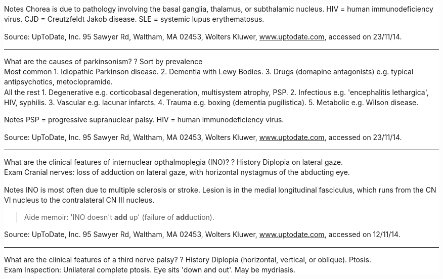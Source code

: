 Notes 
Chorea is due to pathology involving the basal ganglia, thalamus, or subthalamic nucleus. 
HIV = human immunodeficiency virus. CJD = Creutzfeldt Jakob disease. SLE = systemic lupus erythematosus.   

Source: UpToDate, Inc. 95 Sawyer Rd, Waltham, MA 02453, Wolters Kluwer, www.uptodate.com, accessed on 23/11/14.	

***

What are the causes of parkinsonism?
?
Sort by prevalence  
Most common 
    1. Idiopathic Parkinson disease. 
    2. Dementia with Lewy Bodies. 
    3. Drugs (domapine antagonists) e.g. typical antipsychotics, metoclopramide.  
All the rest 
    1. Degenerative e.g. corticobasal degeneration, multisystem atrophy, PSP. 
    2. Infectious e.g. 'encephalitis lethargica', HIV, syphilis. 
    3. Vascular e.g. lacunar infarcts.
    4. Trauma e.g. boxing (dementia pugilistica). 
    5. Metabolic e.g. Wilson disease.   
    
Notes 
PSP = progressive supranuclear palsy.  HIV = human immunodeficiency virus.   

Source: UpToDate, Inc. 95 Sawyer Rd, Waltham, MA 02453, Wolters Kluwer, www.uptodate.com, accessed on 23/11/14.	

***

What are the clinical features of internuclear opthalmoplegia (INO)?
?
History 
    Diplopia on lateral gaze.  
Exam 
    Cranial nerves: loss of adduction on lateral gaze, with horizontal nystagmus of the abducting eye.   
    
Notes INO is most often due to multiple sclerosis or stroke. Lesion is in the medial longitudinal fasciculus, which runs from the CN VI nucleus to the contralateral CN III nucleus. 

> Aide memoir: 'INO doesn't **add** up' (failure of **add**uction).   

Source: UpToDate, Inc. 95 Sawyer Rd, Waltham, MA 02453, Wolters Kluwer, www.uptodate.com, accessed on 12/11/14.	

***

What are the clinical features of a third nerve palsy?
?
History 
    Diplopia (horizontal, vertical, or oblique). 
    Ptosis.   
Exam 
    Inspection: Unilateral complete ptosis. Eye sits 'down and out'. May be mydriasis.   
    